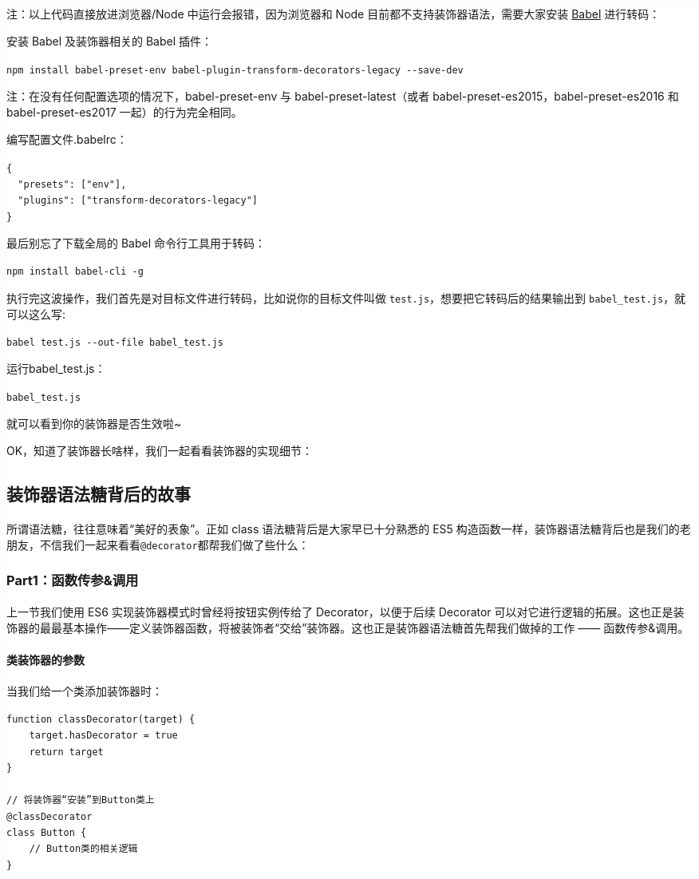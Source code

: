 
注：以上代码直接放进浏览器/Node 中运行会报错，因为浏览器和 Node 目前都不支持装饰器语法，需要大家安装 [Babel](https://link.juejin.cn/?target=https%3A%2F%2Fbabeljs.io%2F "https://babeljs.io/") 进行转码：

安装 Babel 及装饰器相关的 Babel 插件：

```
npm install babel-preset-env babel-plugin-transform-decorators-legacy --save-dev
```

注：在没有任何配置选项的情况下，babel-preset-env 与 babel-preset-latest（或者 babel-preset-es2015，babel-preset-es2016 和 babel-preset-es2017 一起）的行为完全相同。

编写配置文件.babelrc：

```
{
  "presets": ["env"],
  "plugins": ["transform-decorators-legacy"]
}
```

最后别忘了下载全局的 Babel 命令行工具用于转码：

```
npm install babel-cli -g
```

执行完这波操作，我们首先是对目标文件进行转码，比如说你的目标文件叫做 `test.js`，想要把它转码后的结果输出到 `babel_test.js`，就可以这么写:

```
babel test.js --out-file babel_test.js
```

运行babel_test.js：

```
babel_test.js
```

就可以看到你的装饰器是否生效啦~

OK，知道了装饰器长啥样，我们一起看看装饰器的实现细节：

## 装饰器语法糖背后的故事

所谓语法糖，往往意味着“美好的表象”。正如 class 语法糖背后是大家早已十分熟悉的 ES5 构造函数一样，装饰器语法糖背后也是我们的老朋友，不信我们一起来看看`@decorator`都帮我们做了些什么：

### Part1：函数传参&调用

上一节我们使用 ES6 实现装饰器模式时曾经将按钮实例传给了 Decorator，以便于后续 Decorator 可以对它进行逻辑的拓展。这也正是装饰器的最最基本操作——定义装饰器函数，将被装饰者“交给”装饰器。这也正是装饰器语法糖首先帮我们做掉的工作 —— 函数传参&调用。

#### 类装饰器的参数

当我们给一个类添加装饰器时：

```
function classDecorator(target) {
    target.hasDecorator = true
  	return target
}

// 将装饰器“安装”到Button类上
@classDecorator
class Button {
    // Button类的相关逻辑
}
```
